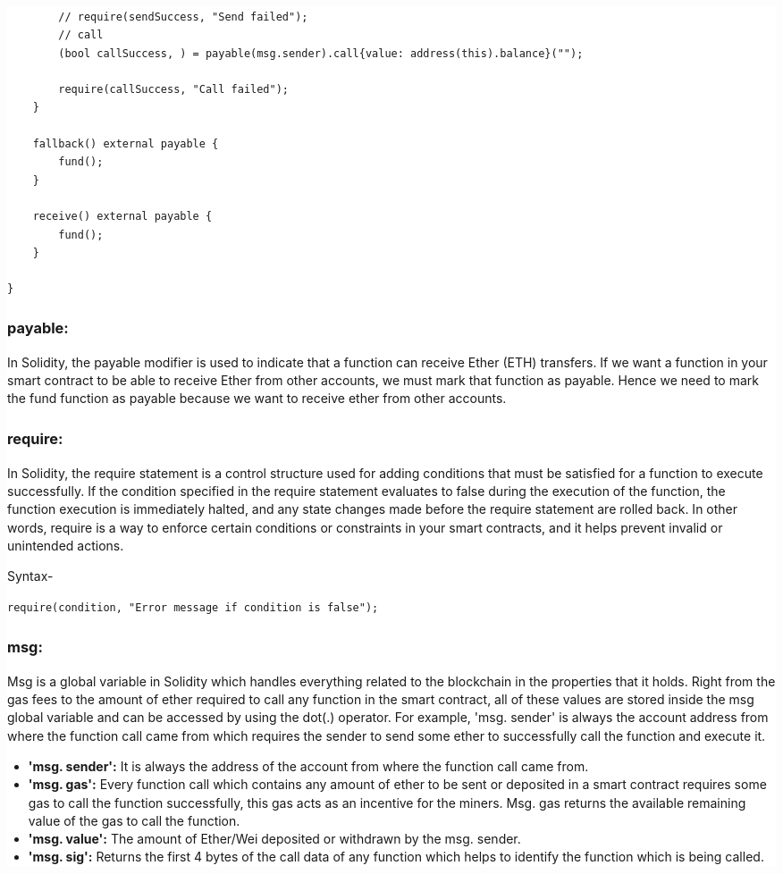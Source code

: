```solidity
        // require(sendSuccess, "Send failed");
        // call
        (bool callSuccess, ) = payable(msg.sender).call{value: address(this).balance}("");

        require(callSuccess, "Call failed");
    }
   
    fallback() external payable {
        fund();
    }

    receive() external payable {
        fund();
    }

}
```


### payable:

In Solidity, the payable modifier is used to indicate that a function can receive Ether (ETH) transfers. If we want a function in your smart contract to be able to receive Ether from other accounts, we must mark that function as payable. Hence we need to mark the fund function as payable because we want to receive ether from other accounts.

### require:

In Solidity, the require statement is a control structure used for adding conditions that must be satisfied for a function to execute successfully. If the condition specified in the require statement evaluates to false during the execution of the function, the function execution is immediately halted, and any state changes made before the require statement are rolled back. In other words, require is a way to enforce certain conditions or constraints in your smart contracts, and it helps prevent invalid or unintended actions.

Syntax-

```solidity
require(condition, "Error message if condition is false");
```

### msg:

Msg is a global variable in Solidity which handles everything related to the blockchain in the properties that it holds. Right from the gas fees to the amount of ether required to call any function in the smart contract, all of these values are stored inside the msg global variable and can be accessed by using the dot(.) operator. For example, 'msg. sender' is always the account address from where the function call came from which requires the sender to send some ether to successfully call the function and execute it.

- **'msg. sender':** It is always the address of the account from where the function call came from.
- **'msg. gas':** Every function call which contains any amount of ether to be sent or deposited in a smart contract requires some gas to call the function successfully, this gas acts as an incentive for the miners. Msg. gas returns the available remaining value of the gas to call the function.
- **'msg. value':** The amount of Ether/Wei deposited or withdrawn by the msg. sender.
- **'msg. sig':** Returns the first 4 bytes of the call data of any function which helps to identify the function which is being called.
